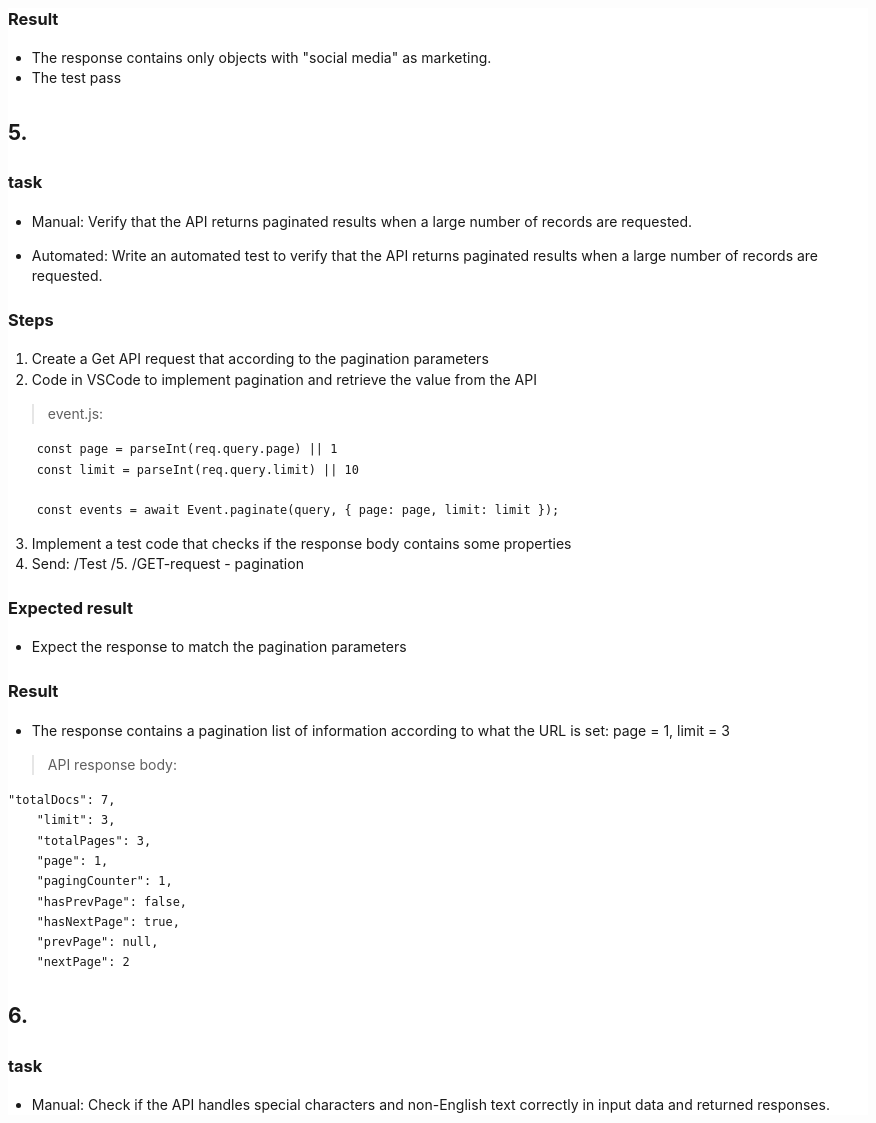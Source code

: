 ### Result
- The response contains only objects with "social media" as marketing.
- The test pass

## 5.
### task
- Manual: Verify that the API returns paginated results when a large number of records are requested.

- Automated: Write an automated test to verify that the API returns paginated results when a large number of records are requested.

### Steps
1. Create a Get API request that according to the pagination parameters
2. Code in VSCode to implement pagination and retrieve the value from the API
>event.js:
```
    const page = parseInt(req.query.page) || 1
    const limit = parseInt(req.query.limit) || 10

    const events = await Event.paginate(query, { page: page, limit: limit });
```
3. Implement a test code that checks if the response body contains some properties
4. Send: /Test /5. /GET-request - pagination

### Expected result
- Expect the response to match the pagination parameters

### Result
- The response contains a pagination list of information according to what the URL is set: page = 1, limit = 3 
>API response body:
```
"totalDocs": 7,
    "limit": 3,
    "totalPages": 3,
    "page": 1,
    "pagingCounter": 1,
    "hasPrevPage": false,
    "hasNextPage": true,
    "prevPage": null,
    "nextPage": 2
```

## 6.
### task
- Manual: Check if the API handles special characters and non-English text correctly in input data and returned responses.
